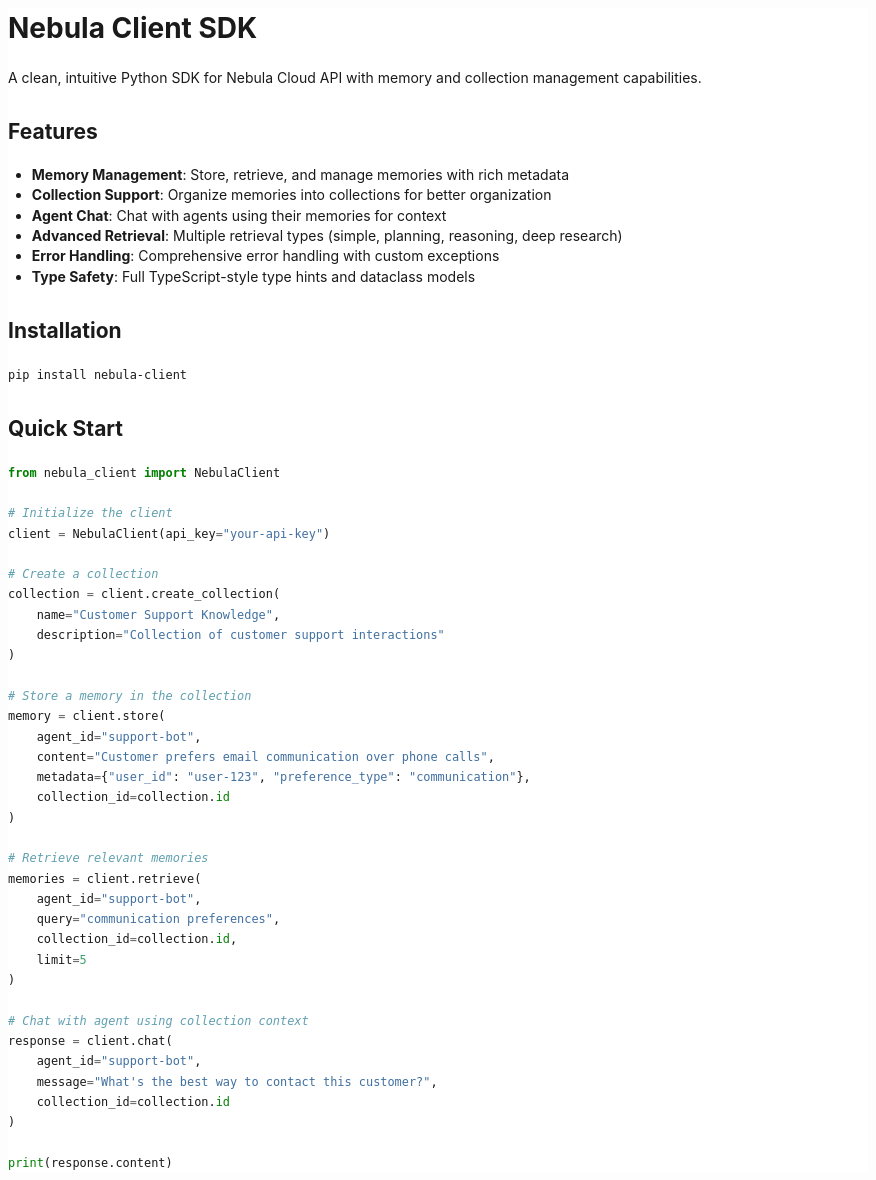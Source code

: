 # Nebula Client SDK

A clean, intuitive Python SDK for Nebula Cloud API with memory and collection management capabilities.

## Features

- **Memory Management**: Store, retrieve, and manage memories with rich metadata
- **Collection Support**: Organize memories into collections for better organization
- **Agent Chat**: Chat with agents using their memories for context
- **Advanced Retrieval**: Multiple retrieval types (simple, planning, reasoning, deep research)
- **Error Handling**: Comprehensive error handling with custom exceptions
- **Type Safety**: Full TypeScript-style type hints and dataclass models

## Installation

```bash
pip install nebula-client
```

## Quick Start

```python
from nebula_client import NebulaClient

# Initialize the client
client = NebulaClient(api_key="your-api-key")

# Create a collection
collection = client.create_collection(
    name="Customer Support Knowledge",
    description="Collection of customer support interactions"
)

# Store a memory in the collection
memory = client.store(
    agent_id="support-bot",
    content="Customer prefers email communication over phone calls",
    metadata={"user_id": "user-123", "preference_type": "communication"},
    collection_id=collection.id
)

# Retrieve relevant memories
memories = client.retrieve(
    agent_id="support-bot",
    query="communication preferences",
    collection_id=collection.id,
    limit=5
)

# Chat with agent using collection context
response = client.chat(
    agent_id="support-bot",
    message="What's the best way to contact this customer?",
    collection_id=collection.id
)

print(response.content)
```
